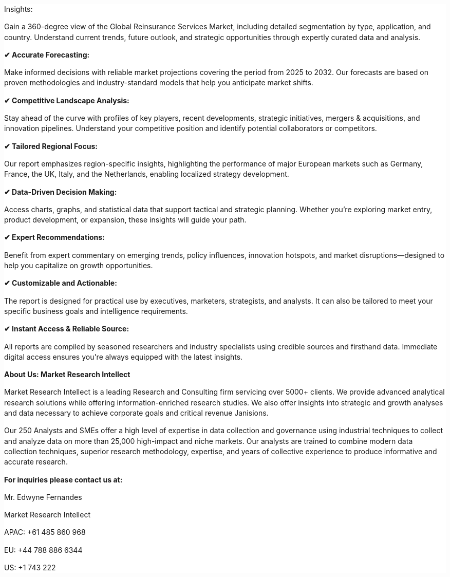 Insights:</strong></p><p>Gain a 360-degree view of the Global Reinsurance Services Market, including detailed segmentation by type, application, and country. Understand current trends, future outlook, and strategic opportunities through expertly curated data and analysis.</p><p><strong>✔ Accurate Forecasting:</strong></p><p>Make informed decisions with reliable market projections covering the period from 2025 to 2032. Our forecasts are based on proven methodologies and industry-standard models that help you anticipate market shifts.</p><p><strong>✔ Competitive Landscape Analysis:</strong></p><p>Stay ahead of the curve with profiles of key players, recent developments, strategic initiatives, mergers &amp; acquisitions, and innovation pipelines. Understand your competitive position and identify potential collaborators or competitors.</p><p><strong>✔ Tailored Regional Focus:</strong></p><p>Our report emphasizes region-specific insights, highlighting the performance of major European markets such as Germany, France, the UK, Italy, and the Netherlands, enabling localized strategy development.</p><p><strong>✔ Data-Driven Decision Making:</strong></p><p>Access charts, graphs, and statistical data that support tactical and strategic planning. Whether you&rsquo;re exploring market entry, product development, or expansion, these insights will guide your path.</p><p><strong>✔ Expert Recommendations:</strong></p><p>Benefit from expert commentary on emerging trends, policy influences, innovation hotspots, and market disruptions&mdash;designed to help you capitalize on growth opportunities.</p><p><strong>✔ Customizable and Actionable:</strong></p><p>The report is designed for practical use by executives, marketers, strategists, and analysts. It can also be tailored to meet your specific business goals and intelligence requirements.</p><p><strong>✔ Instant Access &amp; Reliable Source:</strong></p><p>All reports are compiled by seasoned researchers and industry specialists using credible sources and firsthand data. Immediate digital access ensures you're always equipped with the latest insights.</p><p><strong><span class="font-[700]">About Us: Market Research Intellect</span></strong></p><p><span class="">Market Research Intellect is a leading Research and Consulting firm servicing over 5000+ clients. We provide advanced analytical research solutions while offering information-enriched research studies.&nbsp;</span>We also offer insights into strategic and growth analyses and data necessary to achieve corporate goals and critical revenue Janisions.</p><p><span class="">Our 250 Analysts and SMEs offer a high level of expertise in data collection and governance using industrial techniques to collect and analyze data on more than 25,000 high-impact and niche markets. Our analysts are trained to combine modern data collection techniques, superior research methodology, expertise, and years of collective experience to produce informative and accurate research.</span></p><p><strong>For inquiries please contact us at:</strong></p><p>Mr. Edwyne Fernandes</p><p>Market Research Intellect</p><p>APAC: +61 485 860 968</p><p>EU: +44 788 886 6344</p><p>US: +1 743 222